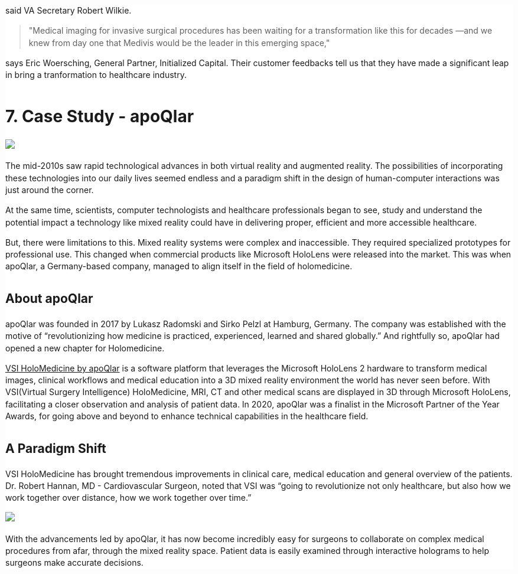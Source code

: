 said VA Secretary Robert Wilkie.

> "Medical imaging for invasive surgical procedures has been waiting for a transformation like this for decades —and we knew from day one that Medivis would be the leader in this emerging space," 

says Eric Woersching, General Partner, Initialized Capital. Their customer feedbacks tell us that they have made a significant leap in bring a tranformation to healthcare industry.


# 7. Case Study - apoQlar


<img src="https://user-images.githubusercontent.com/79788102/159345132-fb54b3e2-8c03-4f49-866d-6e580bc894a9.png" height="200">


The mid-2010s saw rapid technological advances in both virtual reality and augmented reality. The possibilities of incorporating these technologies into our daily lives seemed endless and a paradigm shift in the design of human-computer interactions was just around the corner.

At the same time, scientists, computer technologists and healthcare professionals began to see, study and understand the potential impact a technology like mixed reality could have in delivering proper, efficient and more accessible healthcare. 

But, there were limitations to this. Mixed reality systems were complex and inaccessible. They required specialized prototypes for professional use.
This changed when commercial products like Microsoft HoloLens were released into the market. 
This was when apoQlar, a Germany-based company, managed to align itself in the field of holomedicine.



## About apoQlar

apoQlar was founded in 2017 by Lukasz Radomski and Sirko Pelzl at Hamburg, Germany. The company was established with the motive of “revolutionizing how medicine is practiced, experienced, learned and shared globally.” And rightfully so, apoQlar had opened a new chapter for Holomedicine. 

[VSI HoloMedicine by apoQlar](https://apoqlar.com/) is a software platform that leverages the Microsoft HoloLens 2 hardware to transform medical images, clinical workflows and medical education into a 3D mixed reality environment the world has never seen before. With VSI(Virtual Surgery Intelligence) HoloMedicine, MRI, CT and other medical scans are displayed in 3D through Microsoft HoloLens, facilitating a closer observation and analysis of patient data.
In 2020, apoQlar was a finalist in the Microsoft Partner of the Year Awards, for going above and beyond to enhance technical capabilities in the healthcare field.

## A Paradigm Shift

VSI HoloMedicine has brought tremendous improvements in clinical care, medical education and general overview of the patients. Dr. Robert Hannan, MD - Cardiovascular Surgeon, noted that VSI was “going to revolutionize not only healthcare, but also how we work together over distance, how we work together over time.” 

<img src="https://user-images.githubusercontent.com/79788102/159345272-759f8cdc-905d-4de1-9e3e-e768e27cdddc.png" width="380">

With the advancements led by apoQlar, it has now become incredibly easy for surgeons to collaborate on complex medical procedures from afar, through the mixed reality space. Patient data is easily examined through interactive holograms to help surgeons make accurate decisions.
